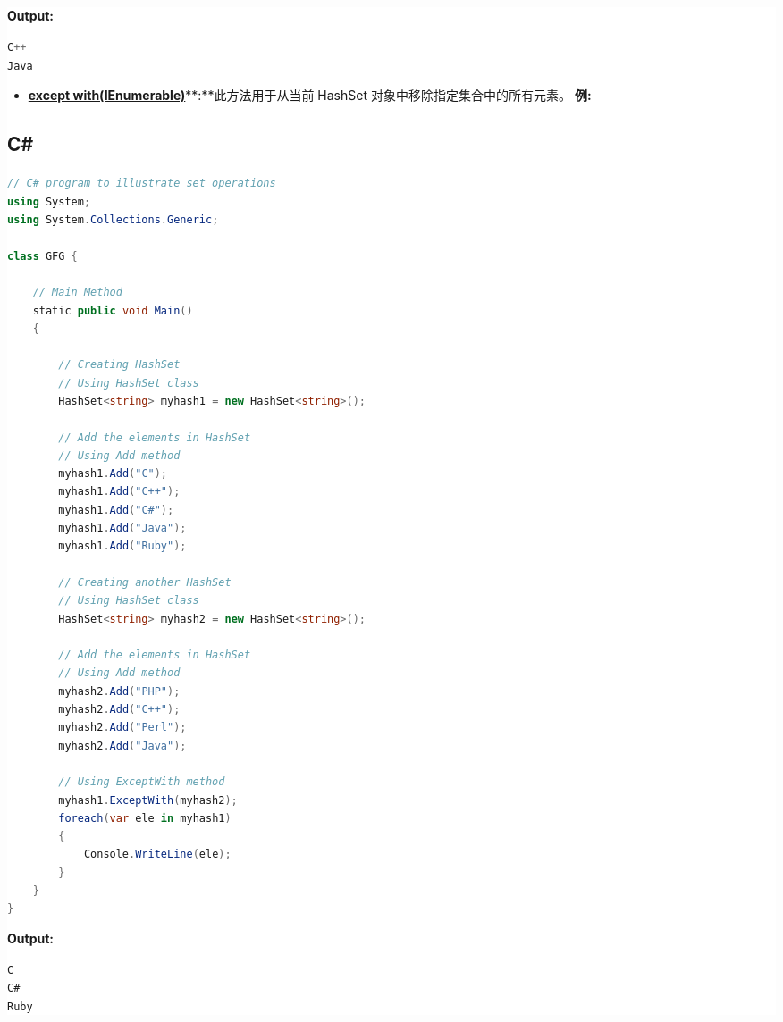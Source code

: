 **Output:** 

```cs
C++
Java
```

*   [**except with(IEnumerable)**](https://www.geeksforgeeks.org/c-remove-all-elements-in-a-collection-from-a-hashset/)**:**此方法用于从当前 HashSet 对象中移除指定集合中的所有元素。
    **例:**

## C#

```cs
// C# program to illustrate set operations
using System;
using System.Collections.Generic;

class GFG {

    // Main Method
    static public void Main()
    {

        // Creating HashSet
        // Using HashSet class
        HashSet<string> myhash1 = new HashSet<string>();

        // Add the elements in HashSet
        // Using Add method
        myhash1.Add("C");
        myhash1.Add("C++");
        myhash1.Add("C#");
        myhash1.Add("Java");
        myhash1.Add("Ruby");

        // Creating another HashSet
        // Using HashSet class
        HashSet<string> myhash2 = new HashSet<string>();

        // Add the elements in HashSet
        // Using Add method
        myhash2.Add("PHP");
        myhash2.Add("C++");
        myhash2.Add("Perl");
        myhash2.Add("Java");

        // Using ExceptWith method
        myhash1.ExceptWith(myhash2);
        foreach(var ele in myhash1)
        {
            Console.WriteLine(ele);
        }
    }
}
```

**Output:** 

```cs
C
C#
Ruby
```